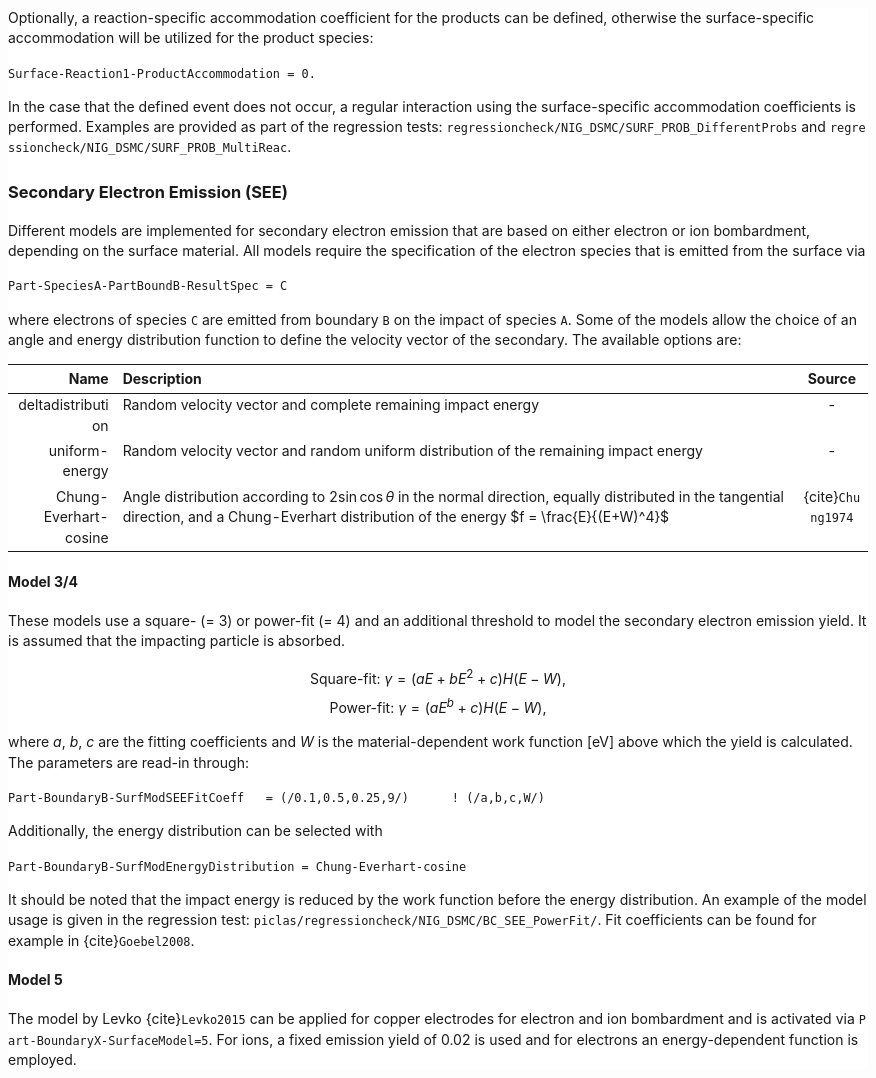 Optionally, a reaction-specific accommodation coefficient for the products can be defined, otherwise the surface-specific accommodation will be utilized for the product species:

    Surface-Reaction1-ProductAccommodation = 0.

In the case that the defined event does not occur, a regular interaction using the surface-specific accommodation coefficients is performed. Examples are provided as part of the regression tests: `regressioncheck/NIG_DSMC/SURF_PROB_DifferentProbs` and `regressioncheck/NIG_DSMC/SURF_PROB_MultiReac`.

### Secondary Electron Emission (SEE)

Different models are implemented for secondary electron emission that are based on either electron or ion bombardment, depending on
the surface material. All models require the specification of the electron species that is emitted from the surface via

    Part-SpeciesA-PartBoundB-ResultSpec = C

where electrons of species `C` are emitted from boundary `B` on the impact of species `A`. Some of the models allow the choice of an angle and energy distribution function to define the velocity vector of the secondary. The available options are:

|                  Name | Description                                                                                                                                                                                         |      Source       |
| --------------------: | :-------------------------------------------------------------------------------------------------------------------------------------------------------------------------------------------------- | :---------------: |
|     deltadistribution | Random velocity vector and complete remaining impact energy                                                                                                           |         -         |
|        uniform-energy | Random velocity vector and random uniform distribution of the remaining impact energy                                                                                                               |         -         |
| Chung-Everhart-cosine | Angle distribution according to $2\sin\cos\theta$ in the normal direction, equally distributed in the tangential direction, and a Chung-Everhart distribution of the energy $f = \frac{E}{(E+W)^4}$ | {cite}`Chung1974` |

#### Model 3/4

These models use a square- (= 3) or power-fit (= 4) and an additional threshold to model the secondary electron emission yield.
It is assumed that the impacting particle is absorbed.

$$\text{Square-fit: }\gamma = (a E + b E^2 + c)H(E-W),$$
$$\text{Power-fit: }\gamma = (a E^b + c)H(E-W),$$

where $a$, $b$, $c$ are the fitting coefficients and $W$ is the material-dependent work function [eV] above which the yield is calculated.
The parameters are read-in through:

    Part-BoundaryB-SurfModSEEFitCoeff   = (/0.1,0.5,0.25,9/)      ! (/a,b,c,W/)

Additionally, the energy distribution can be selected with

    Part-BoundaryB-SurfModEnergyDistribution = Chung-Everhart-cosine

It should be noted that the impact energy is reduced by the work function before the energy distribution. An example of the model usage is given in the regression test: `piclas/regressioncheck/NIG_DSMC/BC_SEE_PowerFit/`. Fit coefficients can be found for example in {cite}`Goebel2008`.

#### Model 5

The model by Levko {cite}`Levko2015` can be applied for copper electrodes for electron and ion bombardment and is activated via
`Part-BoundaryX-SurfaceModel=5`. For ions, a fixed emission yield of 0.02 is used and for electrons an energy-dependent function is
employed.
